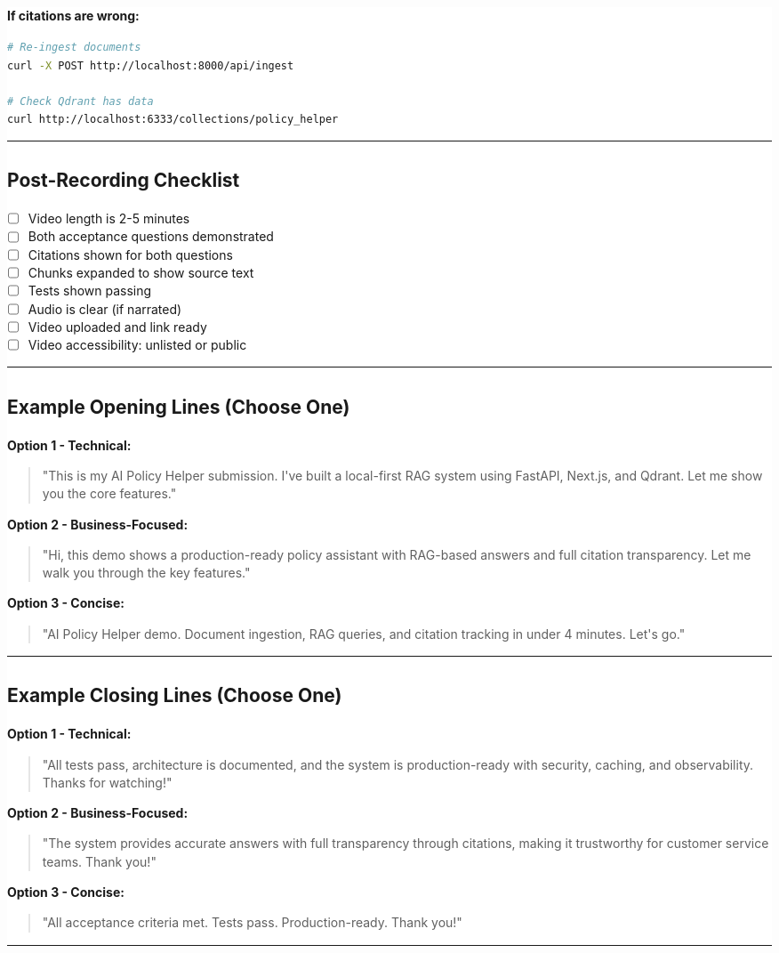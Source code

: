 **If citations are wrong:**
```bash
# Re-ingest documents
curl -X POST http://localhost:8000/api/ingest

# Check Qdrant has data
curl http://localhost:6333/collections/policy_helper
```

---

## Post-Recording Checklist

- [ ] Video length is 2-5 minutes
- [ ] Both acceptance questions demonstrated
- [ ] Citations shown for both questions
- [ ] Chunks expanded to show source text
- [ ] Tests shown passing
- [ ] Audio is clear (if narrated)
- [ ] Video uploaded and link ready
- [ ] Video accessibility: unlisted or public

---

## Example Opening Lines (Choose One)

**Option 1 - Technical:**
> "This is my AI Policy Helper submission. I've built a local-first RAG system
> using FastAPI, Next.js, and Qdrant. Let me show you the core features."

**Option 2 - Business-Focused:**
> "Hi, this demo shows a production-ready policy assistant with RAG-based answers
> and full citation transparency. Let me walk you through the key features."

**Option 3 - Concise:**
> "AI Policy Helper demo. Document ingestion, RAG queries, and citation tracking
> in under 4 minutes. Let's go."

---

## Example Closing Lines (Choose One)

**Option 1 - Technical:**
> "All tests pass, architecture is documented, and the system is production-ready
> with security, caching, and observability. Thanks for watching!"

**Option 2 - Business-Focused:**
> "The system provides accurate answers with full transparency through citations,
> making it trustworthy for customer service teams. Thank you!"

**Option 3 - Concise:**
> "All acceptance criteria met. Tests pass. Production-ready. Thank you!"

---
